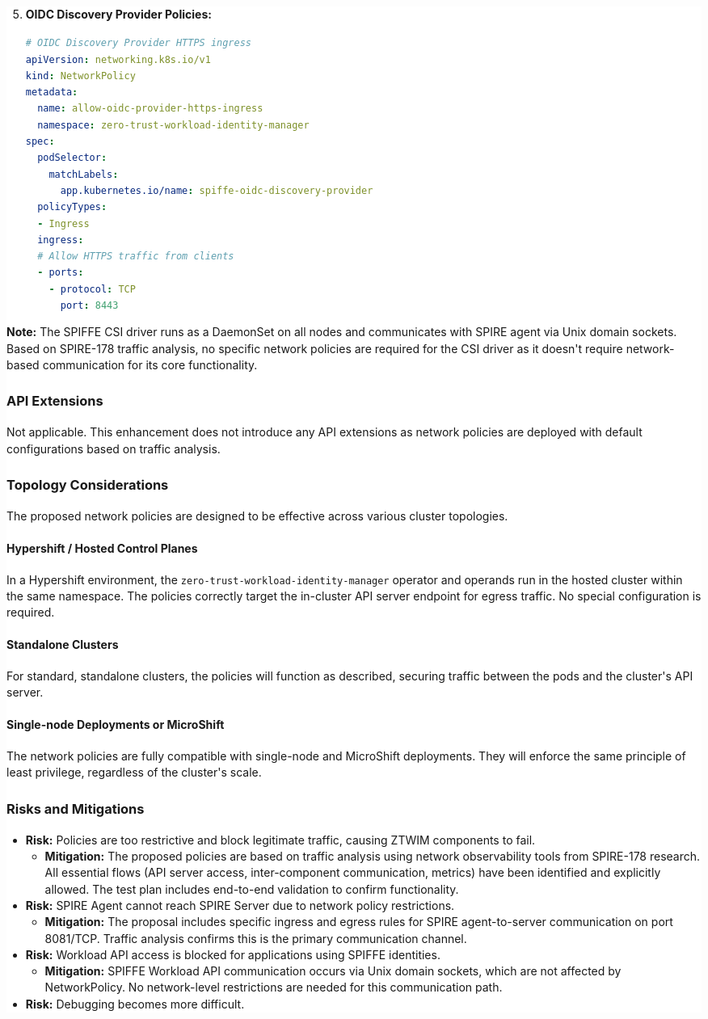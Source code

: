 5. **OIDC Discovery Provider Policies:**

   ```yaml
   # OIDC Discovery Provider HTTPS ingress
   apiVersion: networking.k8s.io/v1
   kind: NetworkPolicy
   metadata:
     name: allow-oidc-provider-https-ingress
     namespace: zero-trust-workload-identity-manager
   spec:
     podSelector:
       matchLabels:
         app.kubernetes.io/name: spiffe-oidc-discovery-provider
     policyTypes:
     - Ingress
     ingress:
     # Allow HTTPS traffic from clients
     - ports:
       - protocol: TCP
         port: 8443
   ```

**Note:** The SPIFFE CSI driver runs as a DaemonSet on all nodes and communicates with SPIRE agent via Unix domain sockets. Based on SPIRE-178 traffic analysis, no specific network policies are required for the CSI driver as it doesn't require network-based communication for its core functionality.

### API Extensions

Not applicable. This enhancement does not introduce any API extensions as network policies are deployed with default configurations based on traffic analysis.

### Topology Considerations

The proposed network policies are designed to be effective across various cluster topologies.

#### Hypershift / Hosted Control Planes

In a Hypershift environment, the `zero-trust-workload-identity-manager` operator and operands run in the hosted cluster within the same namespace. The policies correctly target the in-cluster API server endpoint for egress traffic. No special configuration is required.

#### Standalone Clusters

For standard, standalone clusters, the policies will function as described, securing traffic between the pods and the cluster's API server.

#### Single-node Deployments or MicroShift

The network policies are fully compatible with single-node and MicroShift deployments. They will enforce the same principle of least privilege, regardless of the cluster's scale.

### Risks and Mitigations

* **Risk:** Policies are too restrictive and block legitimate traffic, causing ZTWIM components to fail.
    * **Mitigation:** The proposed policies are based on traffic analysis using network observability tools from SPIRE-178 research. All essential flows (API server access, inter-component communication, metrics) have been identified and explicitly allowed. The test plan includes end-to-end validation to confirm functionality.
* **Risk:** SPIRE Agent cannot reach SPIRE Server due to network policy restrictions.
    * **Mitigation:** The proposal includes specific ingress and egress rules for SPIRE agent-to-server communication on port 8081/TCP. Traffic analysis confirms this is the primary communication channel.
* **Risk:** Workload API access is blocked for applications using SPIFFE identities.
    * **Mitigation:** SPIFFE Workload API communication occurs via Unix domain sockets, which are not affected by NetworkPolicy. No network-level restrictions are needed for this communication path.
* **Risk:** Debugging becomes more difficult.